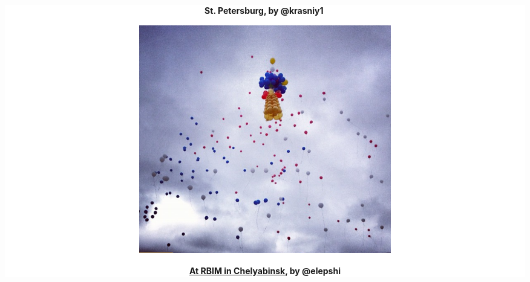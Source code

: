 <p style="text-align: center;">
  <strong>St. Petersburg, by @krasniy1 </strong>
</p>

<p style="text-align: center;">
  <a href="https://raw.githubusercontent.com/veekaybee/wlb/gh-pages/assets/images/2012/09/Screen-shot-2012-09-06-at-7.44.04-AM.png"><img class="aligncenter  wp-image-7486" title="Screen shot 2012-09-06 at 7.44.04 AM" src="https://raw.githubusercontent.com/veekaybee/wlb/gh-pages/assets/images/2012/09/Screen-shot-2012-09-06-at-7.44.04-AM.png" alt="" width="417" height="377" /></a>
</p>

<p style="text-align: center;">
  <strong><a href="http://en.rbiu.ru/" target="_blank">At RBIM in Chelyabinsk</a>, by @elepshi</strong>
</p>

<p style="text-align: center;">